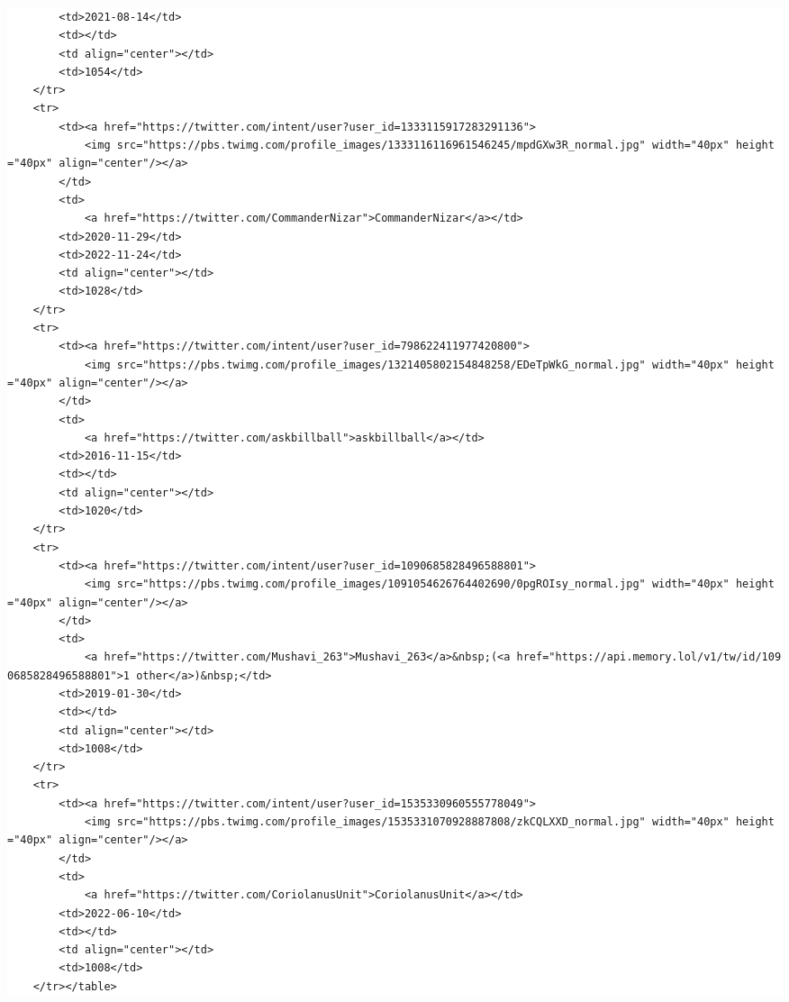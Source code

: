             <td>2021-08-14</td>
            <td></td>
            <td align="center"></td>
            <td>1054</td>
        </tr>
        <tr>
            <td><a href="https://twitter.com/intent/user?user_id=1333115917283291136">
                <img src="https://pbs.twimg.com/profile_images/1333116116961546245/mpdGXw3R_normal.jpg" width="40px" height="40px" align="center"/></a>
            </td>
            <td>
                <a href="https://twitter.com/CommanderNizar">CommanderNizar</a></td>
            <td>2020-11-29</td>
            <td>2022-11-24</td>
            <td align="center"></td>
            <td>1028</td>
        </tr>
        <tr>
            <td><a href="https://twitter.com/intent/user?user_id=798622411977420800">
                <img src="https://pbs.twimg.com/profile_images/1321405802154848258/EDeTpWkG_normal.jpg" width="40px" height="40px" align="center"/></a>
            </td>
            <td>
                <a href="https://twitter.com/askbillball">askbillball</a></td>
            <td>2016-11-15</td>
            <td></td>
            <td align="center"></td>
            <td>1020</td>
        </tr>
        <tr>
            <td><a href="https://twitter.com/intent/user?user_id=1090685828496588801">
                <img src="https://pbs.twimg.com/profile_images/1091054626764402690/0pgROIsy_normal.jpg" width="40px" height="40px" align="center"/></a>
            </td>
            <td>
                <a href="https://twitter.com/Mushavi_263">Mushavi_263</a>&nbsp;(<a href="https://api.memory.lol/v1/tw/id/1090685828496588801">1 other</a>)&nbsp;</td>
            <td>2019-01-30</td>
            <td></td>
            <td align="center"></td>
            <td>1008</td>
        </tr>
        <tr>
            <td><a href="https://twitter.com/intent/user?user_id=1535330960555778049">
                <img src="https://pbs.twimg.com/profile_images/1535331070928887808/zkCQLXXD_normal.jpg" width="40px" height="40px" align="center"/></a>
            </td>
            <td>
                <a href="https://twitter.com/CoriolanusUnit">CoriolanusUnit</a></td>
            <td>2022-06-10</td>
            <td></td>
            <td align="center"></td>
            <td>1008</td>
        </tr></table>
